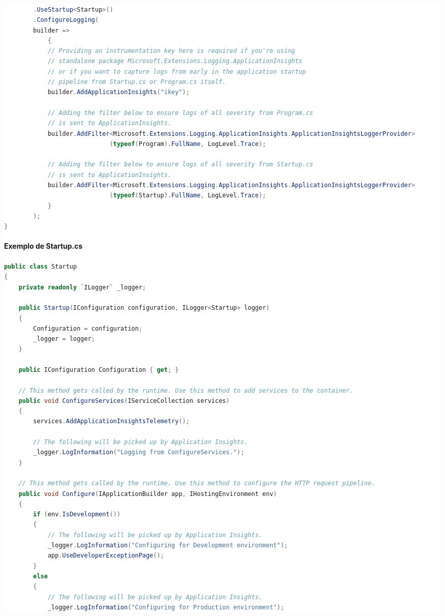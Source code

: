 ```csharp
        .UseStartup<Startup>()
        .ConfigureLogging(
        builder =>
            {
            // Providing an instrumentation key here is required if you're using
            // standalone package Microsoft.Extensions.Logging.ApplicationInsights
            // or if you want to capture logs from early in the application startup 
            // pipeline from Startup.cs or Program.cs itself.
            builder.AddApplicationInsights("ikey");

            // Adding the filter below to ensure logs of all severity from Program.cs
            // is sent to ApplicationInsights.
            builder.AddFilter<Microsoft.Extensions.Logging.ApplicationInsights.ApplicationInsightsLoggerProvider>
                             (typeof(Program).FullName, LogLevel.Trace);

            // Adding the filter below to ensure logs of all severity from Startup.cs
            // is sent to ApplicationInsights.
            builder.AddFilter<Microsoft.Extensions.Logging.ApplicationInsights.ApplicationInsightsLoggerProvider>
                             (typeof(Startup).FullName, LogLevel.Trace);
            }
        );
}
```

#### <a name="example-startupcs"></a>Exemplo de Startup.cs

```csharp
public class Startup
{
    private readonly `ILogger` _logger;

    public Startup(IConfiguration configuration, ILogger<Startup> logger)
    {
        Configuration = configuration;
        _logger = logger;
    }

    public IConfiguration Configuration { get; }

    // This method gets called by the runtime. Use this method to add services to the container.
    public void ConfigureServices(IServiceCollection services)
    {
        services.AddApplicationInsightsTelemetry();

        // The following will be picked up by Application Insights.
        _logger.LogInformation("Logging from ConfigureServices.");
    }

    // This method gets called by the runtime. Use this method to configure the HTTP request pipeline.
    public void Configure(IApplicationBuilder app, IHostingEnvironment env)
    {
        if (env.IsDevelopment())
        {
            // The following will be picked up by Application Insights.
            _logger.LogInformation("Configuring for Development environment");
            app.UseDeveloperExceptionPage();
        }
        else
        {
            // The following will be picked up by Application Insights.
            _logger.LogInformation("Configuring for Production environment");
```